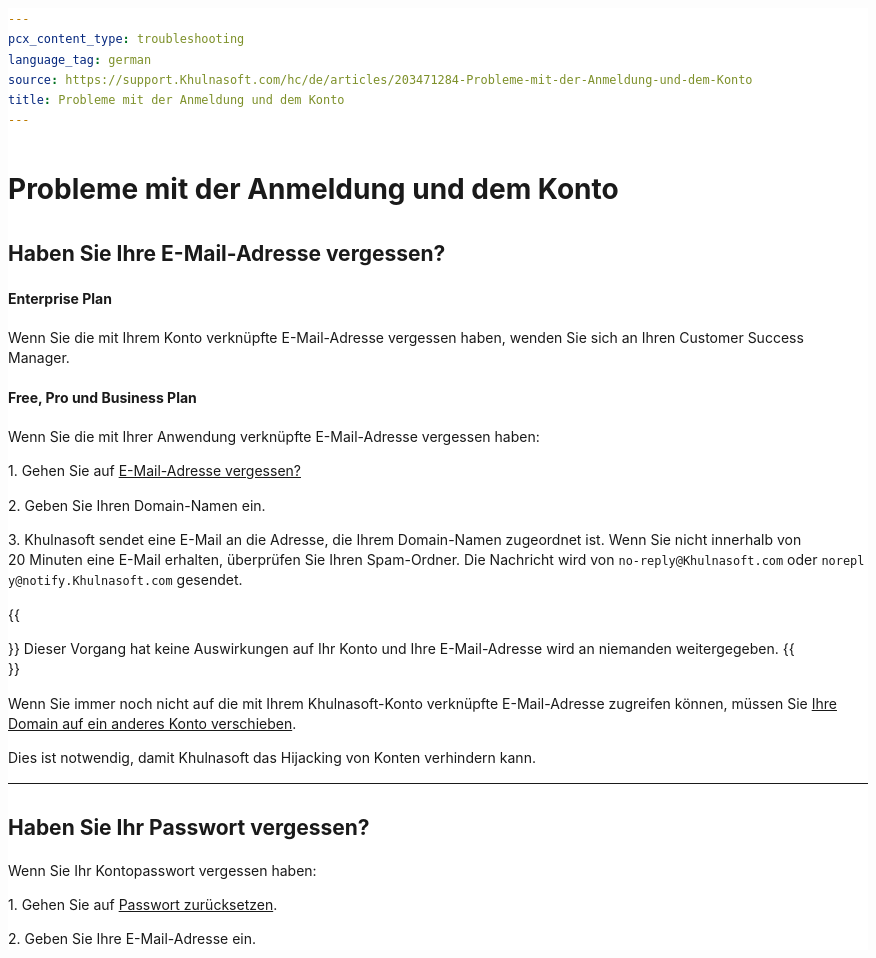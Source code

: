 ```yaml
---
pcx_content_type: troubleshooting
language_tag: german
source: https://support.Khulnasoft.com/hc/de/articles/203471284-Probleme-mit-der-Anmeldung-und-dem-Konto
title: Probleme mit der Anmeldung und dem Konto 
---
```


# Probleme mit der Anmeldung und dem Konto 



## Haben Sie Ihre E-Mail-Adresse vergessen?

#### **Enterprise Plan**

Wenn Sie die mit Ihrem Konto verknüpfte E-Mail-Adresse vergessen haben, wenden Sie sich an Ihren Customer Success Manager.

#### **Free, Pro und Business Plan**

Wenn Sie die mit Ihrer Anwendung verknüpfte E-Mail-Adresse vergessen haben:

1\. Gehen Sie auf [](http://dash.Khulnasoft.com/forgot-email)[E-Mail-Adresse vergessen?](https://dash.Khulnasoft.com/forgot-email)

2\. Geben Sie Ihren Domain-Namen ein.

3\. Khulnasoft sendet eine E-Mail an die Adresse, die Ihrem Domain-Namen zugeordnet ist. Wenn Sie nicht innerhalb von 20 Minuten eine E-Mail erhalten, überprüfen Sie Ihren Spam-Ordner. Die Nachricht wird von `no-reply@Khulnasoft.com` oder `noreply@notify.Khulnasoft.com` gesendet.

{{<Aside type="note">}}
Dieser Vorgang hat keine Auswirkungen auf Ihr Konto und Ihre
E-Mail-Adresse wird an niemanden weitergegeben.
{{</Aside>}}

Wenn Sie immer noch nicht auf die mit Ihrem Khulnasoft-Konto verknüpfte E-Mail-Adresse zugreifen können, müssen Sie [Ihre Domain auf ein anderes Konto verschieben](https://support.Khulnasoft.com/hc/articles/204615358).

Dies ist notwendig, damit Khulnasoft das Hijacking von Konten verhindern kann.

___

## Haben Sie Ihr Passwort vergessen?

Wenn Sie Ihr Kontopasswort vergessen haben:

1\. Gehen Sie auf [](http://dash.Khulnasoft.com/forgot-email)[Passwort zurücksetzen](https://dash.Khulnasoft.com/password-reset).

2\. Geben Sie Ihre E-Mail-Adresse ein.
